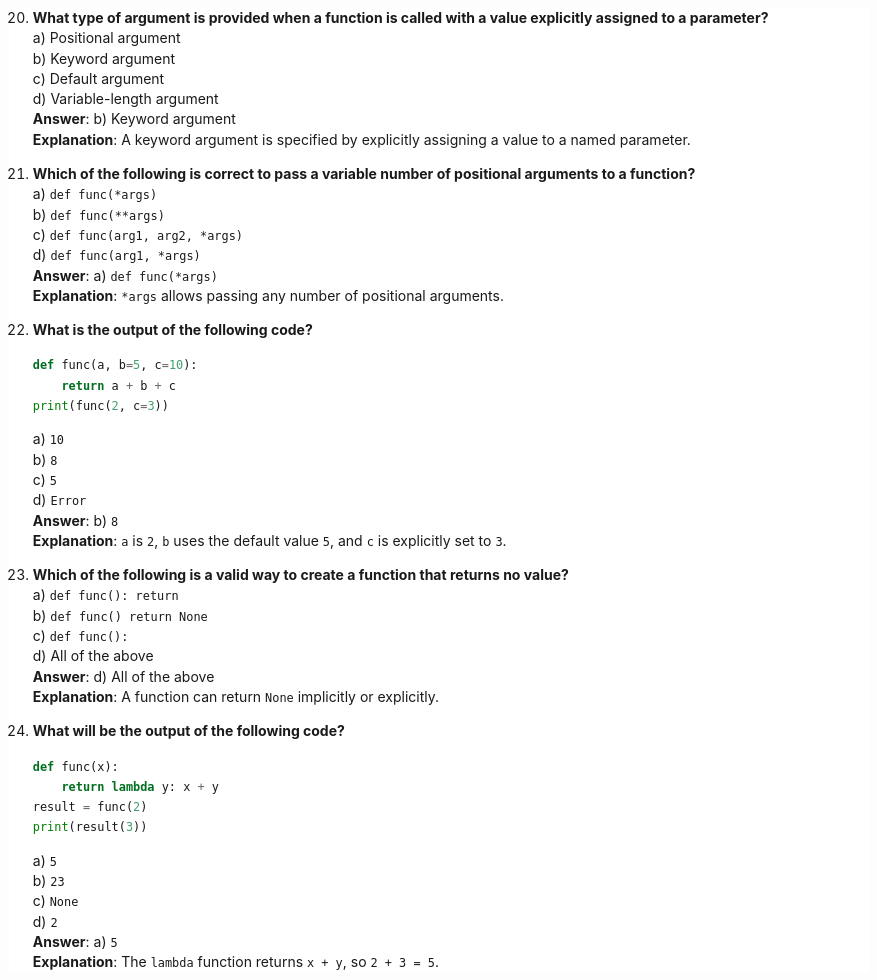 20. **What type of argument is provided when a function is called with a value explicitly assigned to a parameter?**  
    a) Positional argument  
    b) Keyword argument  
    c) Default argument  
    d) Variable-length argument  
    **Answer**: b) Keyword argument  
    **Explanation**: A keyword argument is specified by explicitly assigning a value to a named parameter.

21. **Which of the following is correct to pass a variable number of positional arguments to a function?**  
    a) `def func(*args)`  
    b) `def func(**args)`  
    c) `def func(arg1, arg2, *args)`  
    d) `def func(arg1, *args)`  
    **Answer**: a) `def func(*args)`  
    **Explanation**: `*args` allows passing any number of positional arguments.

22. **What is the output of the following code?**  
    ```python
    def func(a, b=5, c=10):
        return a + b + c
    print(func(2, c=3))
    ```  
    a) `10`  
    b) `8`  
    c) `5`  
    d) `Error`  
    **Answer**: b) `8`  
    **Explanation**: `a` is `2`, `b` uses the default value `5`, and `c` is explicitly set to `3`.

23. **Which of the following is a valid way to create a function that returns no value?**  
    a) `def func(): return`  
    b) `def func() return None`  
    c) `def func():`  
    d) All of the above  
    **Answer**: d) All of the above  
    **Explanation**: A function can return `None` implicitly or explicitly.

24. **What will be the output of the following code?**  
    ```python
    def func(x):
        return lambda y: x + y
    result = func(2)
    print(result(3))
    ```  
    a) `5`  
    b) `23`  
    c) `None`  
    d) `2`  
    **Answer**: a) `5`  
    **Explanation**: The `lambda` function returns `x + y`, so `2 + 3 = 5`.
